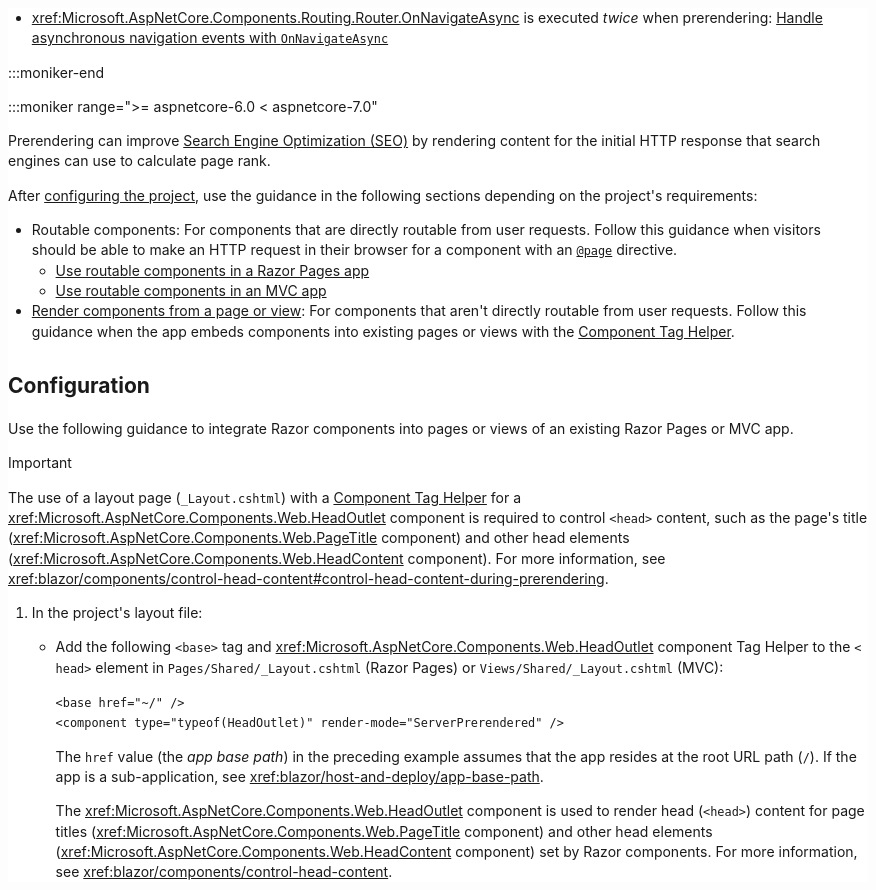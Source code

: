 * <xref:Microsoft.AspNetCore.Components.Routing.Router.OnNavigateAsync> is executed *twice* when prerendering: [Handle asynchronous navigation events with `OnNavigateAsync`](xref:blazor/fundamentals/routing#handle-asynchronous-navigation-events-with-onnavigateasync)

:::moniker-end

:::moniker range=">= aspnetcore-6.0 < aspnetcore-7.0"

Prerendering can improve [Search Engine Optimization (SEO)](https://developer.mozilla.org/docs/Glossary/SEO) by rendering content for the initial HTTP response that search engines can use to calculate page rank.

After [configuring the project](#configuration), use the guidance in the following sections depending on the project's requirements:

* Routable components: For components that are directly routable from user requests. Follow this guidance when visitors should be able to make an HTTP request in their browser for a component with an [`@page`](xref:mvc/views/razor#page) directive.
  * [Use routable components in a Razor Pages app](#use-routable-components-in-a-razor-pages-app)
  * [Use routable components in an MVC app](#use-routable-components-in-an-mvc-app)
* [Render components from a page or view](#render-components-from-a-page-or-view): For components that aren't directly routable from user requests. Follow this guidance when the app embeds components into existing pages or views with the [Component Tag Helper](xref:mvc/views/tag-helpers/builtin-th/component-tag-helper).

## Configuration

Use the following guidance to integrate Razor components into pages or views of an existing Razor Pages or MVC app.

> [!IMPORTANT]
> The use of a layout page (`_Layout.cshtml`) with a [Component Tag Helper](xref:mvc/views/tag-helpers/builtin-th/component-tag-helper) for a <xref:Microsoft.AspNetCore.Components.Web.HeadOutlet> component is required to control `<head>` content, such as the page's title (<xref:Microsoft.AspNetCore.Components.Web.PageTitle> component) and other head elements (<xref:Microsoft.AspNetCore.Components.Web.HeadContent> component). For more information, see <xref:blazor/components/control-head-content#control-head-content-during-prerendering>.

1. In the project's layout file:

   * Add the following `<base>` tag and <xref:Microsoft.AspNetCore.Components.Web.HeadOutlet> component Tag Helper to the `<head>` element in `Pages/Shared/_Layout.cshtml` (Razor Pages) or `Views/Shared/_Layout.cshtml` (MVC):

     ```cshtml
     <base href="~/" />
     <component type="typeof(HeadOutlet)" render-mode="ServerPrerendered" />
     ```

     The `href` value (the *app base path*) in the preceding example assumes that the app resides at the root URL path (`/`). If the app is a sub-application, see <xref:blazor/host-and-deploy/app-base-path>.
  
     The <xref:Microsoft.AspNetCore.Components.Web.HeadOutlet> component is used to render head (`<head>`) content for page titles (<xref:Microsoft.AspNetCore.Components.Web.PageTitle> component) and other head elements (<xref:Microsoft.AspNetCore.Components.Web.HeadContent> component) set by Razor components. For more information, see <xref:blazor/components/control-head-content>.
